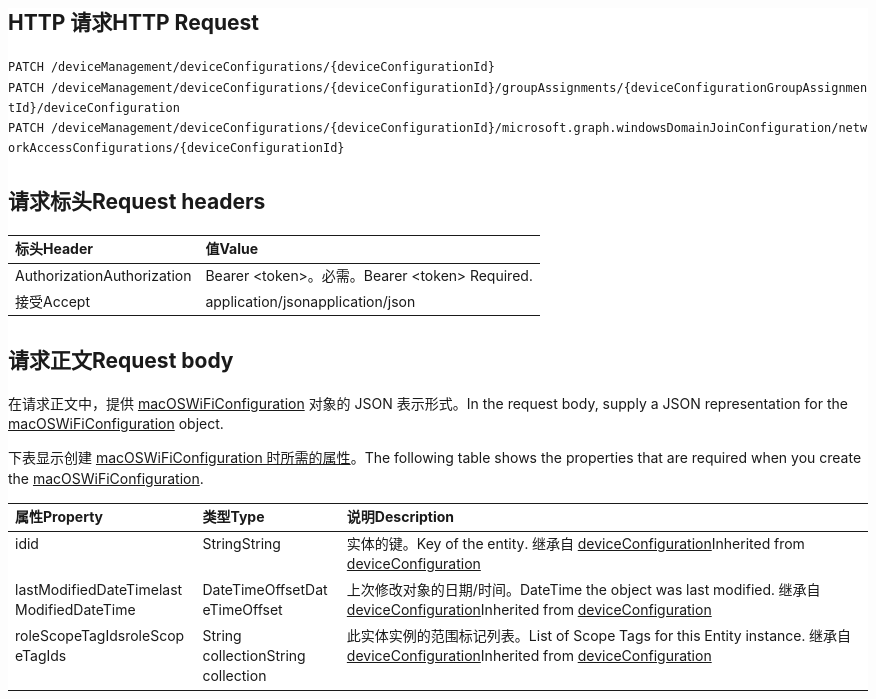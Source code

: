 ## <a name="http-request"></a><span data-ttu-id="2336a-119">HTTP 请求</span><span class="sxs-lookup"><span data-stu-id="2336a-119">HTTP Request</span></span>

``` http
PATCH /deviceManagement/deviceConfigurations/{deviceConfigurationId}
PATCH /deviceManagement/deviceConfigurations/{deviceConfigurationId}/groupAssignments/{deviceConfigurationGroupAssignmentId}/deviceConfiguration
PATCH /deviceManagement/deviceConfigurations/{deviceConfigurationId}/microsoft.graph.windowsDomainJoinConfiguration/networkAccessConfigurations/{deviceConfigurationId}
```

## <a name="request-headers"></a><span data-ttu-id="2336a-120">请求标头</span><span class="sxs-lookup"><span data-stu-id="2336a-120">Request headers</span></span>
|<span data-ttu-id="2336a-121">标头</span><span class="sxs-lookup"><span data-stu-id="2336a-121">Header</span></span>|<span data-ttu-id="2336a-122">值</span><span class="sxs-lookup"><span data-stu-id="2336a-122">Value</span></span>|
|:---|:---|
|<span data-ttu-id="2336a-123">Authorization</span><span class="sxs-lookup"><span data-stu-id="2336a-123">Authorization</span></span>|<span data-ttu-id="2336a-124">Bearer &lt;token&gt;。必需。</span><span class="sxs-lookup"><span data-stu-id="2336a-124">Bearer &lt;token&gt; Required.</span></span>|
|<span data-ttu-id="2336a-125">接受</span><span class="sxs-lookup"><span data-stu-id="2336a-125">Accept</span></span>|<span data-ttu-id="2336a-126">application/json</span><span class="sxs-lookup"><span data-stu-id="2336a-126">application/json</span></span>|

## <a name="request-body"></a><span data-ttu-id="2336a-127">请求正文</span><span class="sxs-lookup"><span data-stu-id="2336a-127">Request body</span></span>
<span data-ttu-id="2336a-128">在请求正文中，提供 [macOSWiFiConfiguration](../resources/intune-deviceconfig-macoswificonfiguration.md) 对象的 JSON 表示形式。</span><span class="sxs-lookup"><span data-stu-id="2336a-128">In the request body, supply a JSON representation for the [macOSWiFiConfiguration](../resources/intune-deviceconfig-macoswificonfiguration.md) object.</span></span>

<span data-ttu-id="2336a-129">下表显示创建 [macOSWiFiConfiguration 时所需的属性](../resources/intune-deviceconfig-macoswificonfiguration.md)。</span><span class="sxs-lookup"><span data-stu-id="2336a-129">The following table shows the properties that are required when you create the [macOSWiFiConfiguration](../resources/intune-deviceconfig-macoswificonfiguration.md).</span></span>

|<span data-ttu-id="2336a-130">属性</span><span class="sxs-lookup"><span data-stu-id="2336a-130">Property</span></span>|<span data-ttu-id="2336a-131">类型</span><span class="sxs-lookup"><span data-stu-id="2336a-131">Type</span></span>|<span data-ttu-id="2336a-132">说明</span><span class="sxs-lookup"><span data-stu-id="2336a-132">Description</span></span>|
|:---|:---|:---|
|<span data-ttu-id="2336a-133">id</span><span class="sxs-lookup"><span data-stu-id="2336a-133">id</span></span>|<span data-ttu-id="2336a-134">String</span><span class="sxs-lookup"><span data-stu-id="2336a-134">String</span></span>|<span data-ttu-id="2336a-135">实体的键。</span><span class="sxs-lookup"><span data-stu-id="2336a-135">Key of the entity.</span></span> <span data-ttu-id="2336a-136">继承自 [deviceConfiguration](../resources/intune-shared-deviceconfiguration.md)</span><span class="sxs-lookup"><span data-stu-id="2336a-136">Inherited from [deviceConfiguration](../resources/intune-shared-deviceconfiguration.md)</span></span>|
|<span data-ttu-id="2336a-137">lastModifiedDateTime</span><span class="sxs-lookup"><span data-stu-id="2336a-137">lastModifiedDateTime</span></span>|<span data-ttu-id="2336a-138">DateTimeOffset</span><span class="sxs-lookup"><span data-stu-id="2336a-138">DateTimeOffset</span></span>|<span data-ttu-id="2336a-139">上次修改对象的日期/时间。</span><span class="sxs-lookup"><span data-stu-id="2336a-139">DateTime the object was last modified.</span></span> <span data-ttu-id="2336a-140">继承自 [deviceConfiguration](../resources/intune-shared-deviceconfiguration.md)</span><span class="sxs-lookup"><span data-stu-id="2336a-140">Inherited from [deviceConfiguration](../resources/intune-shared-deviceconfiguration.md)</span></span>|
|<span data-ttu-id="2336a-141">roleScopeTagIds</span><span class="sxs-lookup"><span data-stu-id="2336a-141">roleScopeTagIds</span></span>|<span data-ttu-id="2336a-142">String collection</span><span class="sxs-lookup"><span data-stu-id="2336a-142">String collection</span></span>|<span data-ttu-id="2336a-143">此实体实例的范围标记列表。</span><span class="sxs-lookup"><span data-stu-id="2336a-143">List of Scope Tags for this Entity instance.</span></span> <span data-ttu-id="2336a-144">继承自 [deviceConfiguration](../resources/intune-shared-deviceconfiguration.md)</span><span class="sxs-lookup"><span data-stu-id="2336a-144">Inherited from [deviceConfiguration](../resources/intune-shared-deviceconfiguration.md)</span></span>|